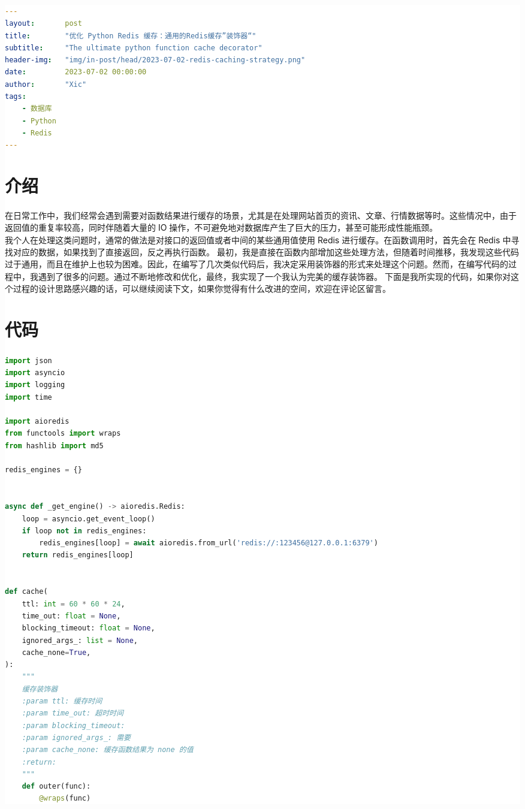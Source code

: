 ```yaml
---
layout:       post
title:        "优化 Python Redis 缓存：通用的Redis缓存”装饰器“"
subtitle:     "The ultimate python function cache decorator"
header-img:   "img/in-post/head/2023-07-02-redis-caching-strategy.png"
date:         2023-07-02 00:00:00
author:       "Xic"
tags:
    - 数据库
    - Python
    - Redis
---
```

# 介绍
在日常工作中，我们经常会遇到需要对函数结果进行缓存的场景，尤其是在处理网站首页的资讯、文章、行情数据等时。这些情况中，由于返回值的重复率较高，同时伴随着大量的 IO 操作，不可避免地对数据库产生了巨大的压力，甚至可能形成性能瓶颈。  
我个人在处理这类问题时，通常的做法是对接口的返回值或者中间的某些通用值使用 Redis 进行缓存。在函数调用时，首先会在 Redis 中寻找对应的数据，如果找到了直接返回，反之再执行函数。
最初，我是直接在函数内部增加这些处理方法，但随着时间推移，我发现这些代码过于通用，而且在维护上也较为困难。因此，在编写了几次类似代码后，我决定采用装饰器的形式来处理这个问题。然而，在编写代码的过程中，我遇到了很多的问题。通过不断地修改和优化，最终，我实现了一个我认为完美的缓存装饰器。
下面是我所实现的代码，如果你对这个过程的设计思路感兴趣的话，可以继续阅读下文，如果你觉得有什么改进的空间，欢迎在评论区留言。  

# 代码
```python
import json
import asyncio
import logging
import time

import aioredis
from functools import wraps
from hashlib import md5

redis_engines = {}


async def _get_engine() -> aioredis.Redis:
    loop = asyncio.get_event_loop()
    if loop not in redis_engines:
        redis_engines[loop] = await aioredis.from_url('redis://:123456@127.0.0.1:6379')
    return redis_engines[loop]


def cache(
    ttl: int = 60 * 60 * 24,
    time_out: float = None,
    blocking_timeout: float = None,
    ignored_args_: list = None,
    cache_none=True,
):
    """
    缓存装饰器
    :param ttl: 缓存时间
    :param time_out: 超时时间
    :param blocking_timeout:
    :param ignored_args_: 需要
    :param cache_none: 缓存函数结果为 none 的值
    :return:
    """
    def outer(func):
        @wraps(func)
```